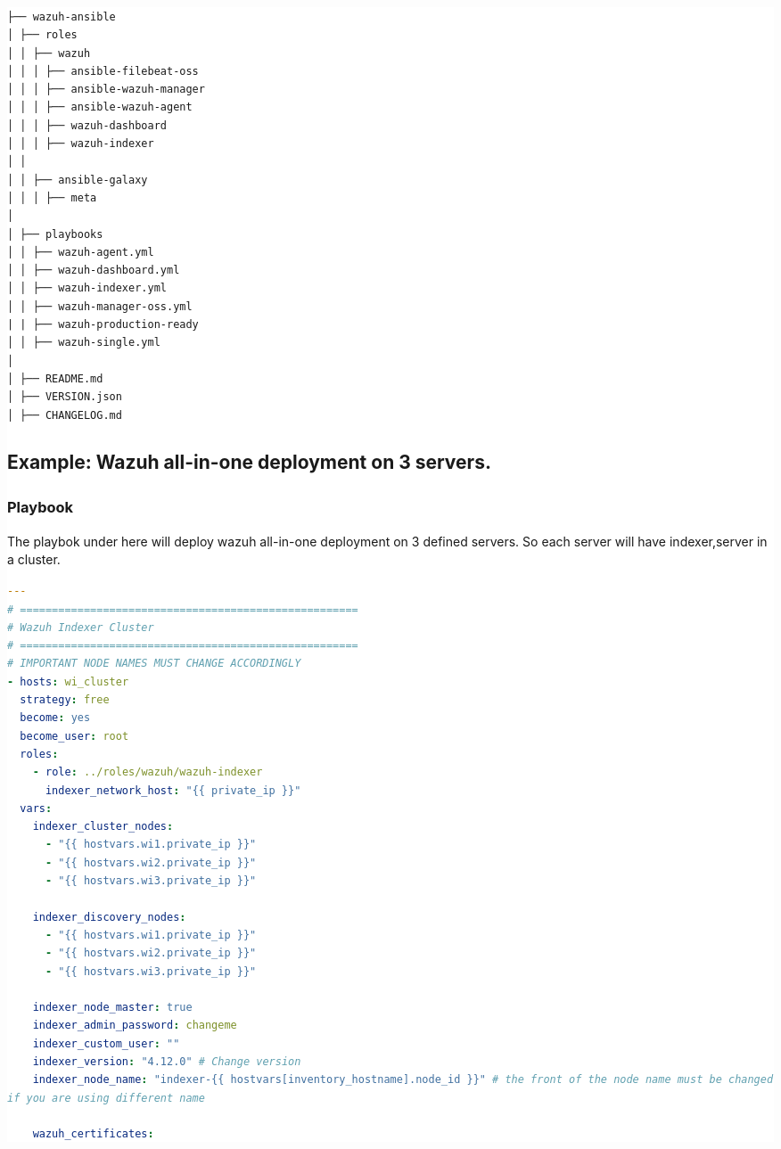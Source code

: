     ├── wazuh-ansible
    │ ├── roles
    │ │ ├── wazuh
    │ │ │ ├── ansible-filebeat-oss
    │ │ │ ├── ansible-wazuh-manager
    │ │ │ ├── ansible-wazuh-agent
    │ │ │ ├── wazuh-dashboard
    │ │ │ ├── wazuh-indexer
    │ │
    │ │ ├── ansible-galaxy
    │ │ │ ├── meta
    │
    │ ├── playbooks
    │ │ ├── wazuh-agent.yml
    │ │ ├── wazuh-dashboard.yml
    │ │ ├── wazuh-indexer.yml
    │ │ ├── wazuh-manager-oss.yml
    | | ├── wazuh-production-ready
    │ │ ├── wazuh-single.yml
    │
    │ ├── README.md
    │ ├── VERSION.json
    │ ├── CHANGELOG.md

## Example: Wazuh all-in-one deployment on 3 servers.

### Playbook

The playbok under here will deploy wazuh all-in-one deployment on 3 defined servers. So each server will have indexer,server in a cluster.

```yaml
---
# =====================================================
# Wazuh Indexer Cluster
# =====================================================
# IMPORTANT NODE NAMES MUST CHANGE ACCORDINGLY
- hosts: wi_cluster
  strategy: free
  become: yes
  become_user: root
  roles:
    - role: ../roles/wazuh/wazuh-indexer
      indexer_network_host: "{{ private_ip }}"
  vars:
    indexer_cluster_nodes:
      - "{{ hostvars.wi1.private_ip }}"
      - "{{ hostvars.wi2.private_ip }}"
      - "{{ hostvars.wi3.private_ip }}"

    indexer_discovery_nodes:
      - "{{ hostvars.wi1.private_ip }}"
      - "{{ hostvars.wi2.private_ip }}"
      - "{{ hostvars.wi3.private_ip }}"

    indexer_node_master: true
    indexer_admin_password: changeme
    indexer_custom_user: ""
    indexer_version: "4.12.0" # Change version
    indexer_node_name: "indexer-{{ hostvars[inventory_hostname].node_id }}" # the front of the node name must be changed if you are using different name

    wazuh_certificates:
```